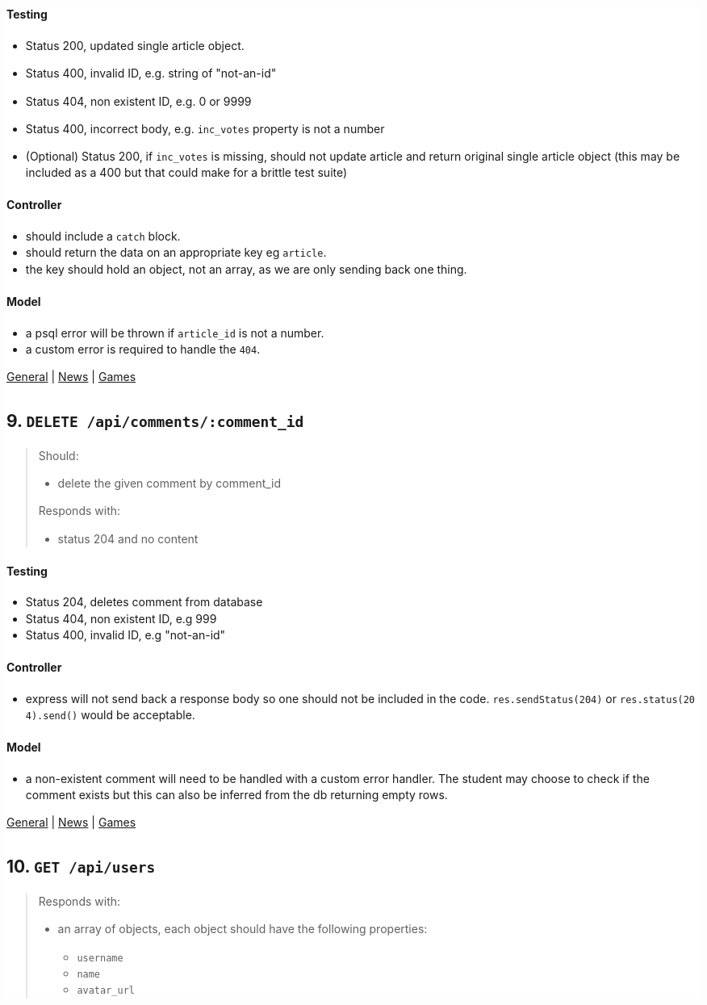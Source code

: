 #### Testing

- Status 200, updated single article object.
- Status 400, invalid ID, e.g. string of "not-an-id"
- Status 404, non existent ID, e.g. 0 or 9999
- Status 400, incorrect body, e.g. `inc_votes` property is not a number

- (Optional) Status 200, if `inc_votes` is missing, should not update article and return original single article object (this may be included as a 400 but that could make for a brittle test suite)

#### Controller

- should include a `catch` block.
- should return the data on an appropriate key eg `article`.
- the key should hold an object, not an array, as we are only sending back one thing.

#### Model

- a psql error will be thrown if `article_id` is not a number.
- a custom error is required to handle the `404`.

[General](#general-notes) | [News](#nc-news-review-guide) | [Games](#nc-games-review-guide)

## 9. `DELETE /api/comments/:comment_id`

> Should:
>
> - delete the given comment by comment_id
>
> Responds with:
>
> - status 204 and no content

#### Testing

- Status 204, deletes comment from database
- Status 404, non existent ID, e.g 999
- Status 400, invalid ID, e.g "not-an-id"

#### Controller

- express will not send back a response body so one should not be included in the code. `res.sendStatus(204)` or `res.status(204).send()` would be acceptable.

#### Model

- a non-existent comment will need to be handled with a custom error handler. The student may choose to check if the comment exists but this can also be inferred from the db returning empty rows.

[General](#general-notes) | [News](#nc-news-review-guide) | [Games](#nc-games-review-guide)

## 10. `GET /api/users`

> Responds with:
>
> - an array of objects, each object should have the following properties:
>
>   - `username`
>   - `name`
>   - `avatar_url`
